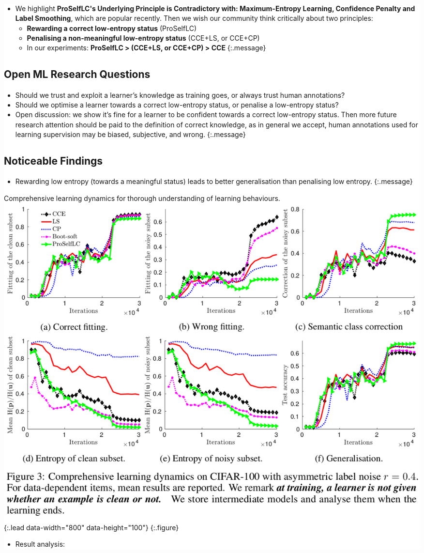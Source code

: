 * We highlight **ProSelfLC's Underlying Principle is Contradictory with: Maximum-Entropy Learning, Confidence Penalty and Label Smoothing**, which are popular recently. 
Then we wish our community think critically about two principles: 
    * **Rewarding a correct low-entropy status** (ProSelfLC)   
    * **Penalising a non-meaningful low-entropy status** (CCE+LS, or CCE+CP)
    * In our experiments: **ProSelfLC > (CCE+LS, or CCE+CP) > CCE**
{:.message}

## Open ML Research Questions
* Should we trust and exploit a learner’s knowledge as training goes, or always trust human
annotations?
* Should we optimise a learner towards a correct low-entropy status, or penalise a low-entropy
status?
* Open discussion: we show it’s fine for a learner to be confident towards a correct low-entropy status.
Then more future research attention should be paid to the definition of correct knowledge, as in general we
accept, human annotations used for learning supervision may be biased, subjective, and wrong.
{:.message}

## Noticeable Findings
* Rewarding low entropy (towards a meaningful status) leads to better generalisation than penalising low entropy.
{:.message}

Comprehensive learning dynamics for thorough understanding of learning behaviours.
![ProSelfLC comprehensive_dynamics](../figsProSelfLC/comprehensive_dynamics.png){:.lead data-width="800" data-height="100"}
{:.figure}
* Result analysis: